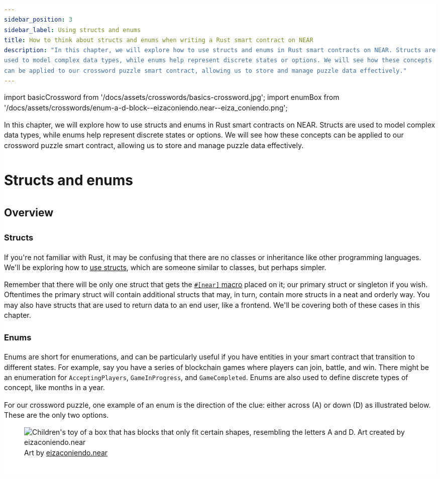 ```yaml
---
sidebar_position: 3
sidebar_label: Using structs and enums
title: How to think about structs and enums when writing a Rust smart contract on NEAR
description: "In this chapter, we will explore how to use structs and enums in Rust smart contracts on NEAR. Structs are used to model complex data types, while enums help represent discrete states or options. We will see how these concepts can be applied to our crossword puzzle smart contract, allowing us to store and manage puzzle data effectively."
---
```


import basicCrossword from '/docs/assets/crosswords/basics-crossword.jpg';
import enumBox from '/docs/assets/crosswords/enum-a-d-block--eizaconiendo.near--eiza_coniendo.png';

In this chapter, we will explore how to use structs and enums in Rust smart contracts on NEAR. Structs are used to model complex data types, while enums help represent discrete states or options. We will see how these concepts can be applied to our crossword puzzle smart contract, allowing us to store and manage puzzle data effectively.

# Structs and enums

## Overview

### Structs

If you're not familiar with Rust, it may be confusing that there are no classes or inheritance like other programming languages. We'll be exploring how to [use structs](https://doc.rust-lang.org/book/ch05-01-defining-structs.html), which are someone similar to classes, but perhaps simpler.

Remember that there will be only one struct that gets the [`#[near]` macro](../../../smart-contracts/anatomy/anatomy.md) placed on it; our primary struct or singleton if you wish. Oftentimes the primary struct will contain additional structs that may, in turn, contain more structs in a neat and orderly way. You may also have structs that are used to return data to an end user, like a frontend. We'll be covering both of these cases in this chapter.

### Enums

Enums are short for enumerations, and can be particularly useful if you have entities in your smart contract that transition to different states. For example, say you have a series of blockchain games where players can join, battle, and win. There might be an enumeration for  `AcceptingPlayers`, `GameInProgress`, and `GameCompleted`. Enums are also used to define discrete types of concept, like months in a year.

For our crossword puzzle, one example of an enum is the direction of the clue: either across (A) or down (D) as illustrated below. These are the only two options.

<figure>
    <img src={enumBox} alt="Children's toy of a box that has blocks that only fit certain shapes, resembling the letters A and D. Art created by eizaconiendo.near" width="600"/>
    <figcaption>Art by <a href="https://twitter.com/eiza_coniendo" target="_blank" rel="noopener noreferrer">eizaconiendo.near</a></figcaption>
</figure>
<br/>
